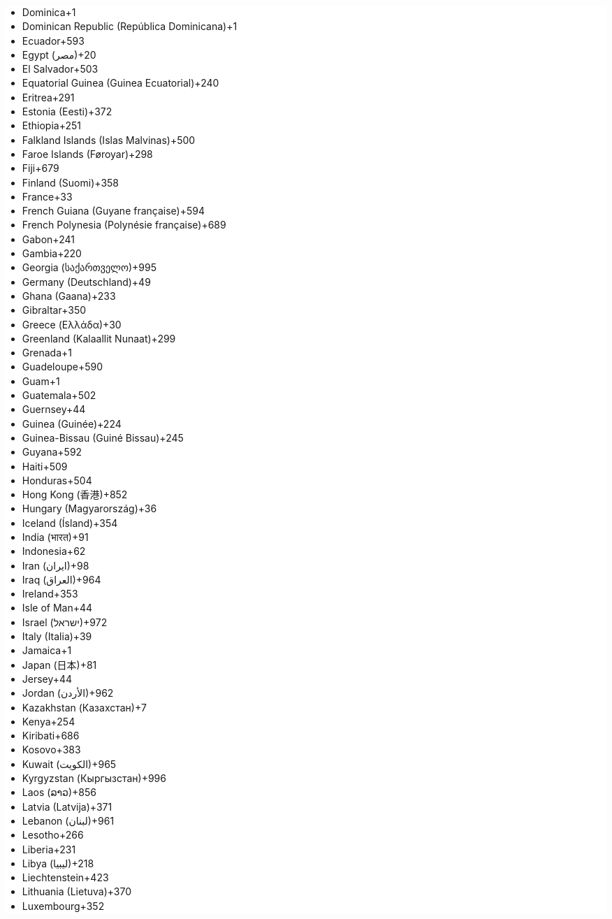   * Dominica+1
  * Dominican Republic (República Dominicana)+1
  * Ecuador+593
  * Egypt (‫مصر‬‎)+20
  * El Salvador+503
  * Equatorial Guinea (Guinea Ecuatorial)+240
  * Eritrea+291
  * Estonia (Eesti)+372
  * Ethiopia+251
  * Falkland Islands (Islas Malvinas)+500
  * Faroe Islands (Føroyar)+298
  * Fiji+679
  * Finland (Suomi)+358
  * France+33
  * French Guiana (Guyane française)+594
  * French Polynesia (Polynésie française)+689
  * Gabon+241
  * Gambia+220
  * Georgia (საქართველო)+995
  * Germany (Deutschland)+49
  * Ghana (Gaana)+233
  * Gibraltar+350
  * Greece (Ελλάδα)+30
  * Greenland (Kalaallit Nunaat)+299
  * Grenada+1
  * Guadeloupe+590
  * Guam+1
  * Guatemala+502
  * Guernsey+44
  * Guinea (Guinée)+224
  * Guinea-Bissau (Guiné Bissau)+245
  * Guyana+592
  * Haiti+509
  * Honduras+504
  * Hong Kong (香港)+852
  * Hungary (Magyarország)+36
  * Iceland (Ísland)+354
  * India (भारत)+91
  * Indonesia+62
  * Iran (‫ایران‬‎)+98
  * Iraq (‫العراق‬‎)+964
  * Ireland+353
  * Isle of Man+44
  * Israel (‫ישראל‬‎)+972
  * Italy (Italia)+39
  * Jamaica+1
  * Japan (日本)+81
  * Jersey+44
  * Jordan (‫الأردن‬‎)+962
  * Kazakhstan (Казахстан)+7
  * Kenya+254
  * Kiribati+686
  * Kosovo+383
  * Kuwait (‫الكويت‬‎)+965
  * Kyrgyzstan (Кыргызстан)+996
  * Laos (ລາວ)+856
  * Latvia (Latvija)+371
  * Lebanon (‫لبنان‬‎)+961
  * Lesotho+266
  * Liberia+231
  * Libya (‫ليبيا‬‎)+218
  * Liechtenstein+423
  * Lithuania (Lietuva)+370
  * Luxembourg+352